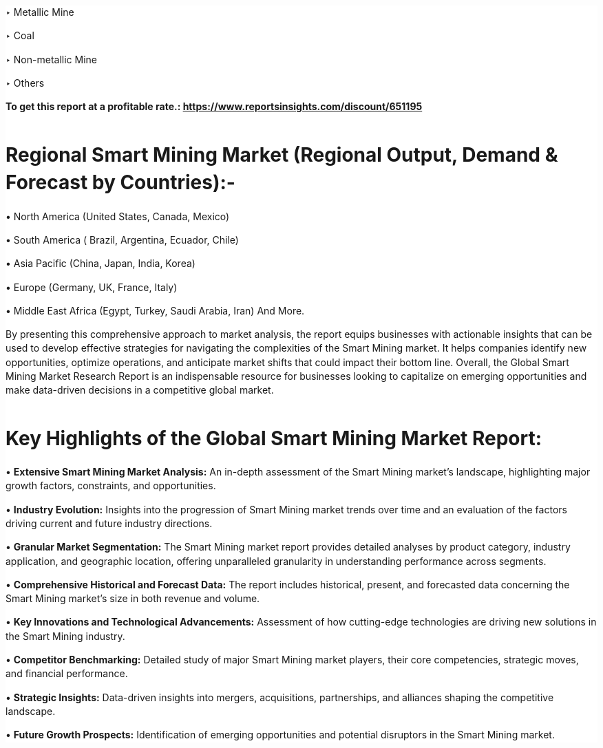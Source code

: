 ‣ Metallic Mine

‣ Coal

‣ Non-metallic Mine

‣ Others

<strong>To get this report at a profitable rate.: <a href=https://www.reportsinsights.com/discount/651195>https://www.reportsinsights.com/discount/651195</a></strong></font>

# <strong>Regional Smart Mining Market (Regional Output, Demand &amp; Forecast by Countries):-</strong>

• North America (United States, Canada, Mexico)

• South America ( Brazil, Argentina, Ecuador, Chile)

• Asia Pacific (China, Japan, India, Korea)

• Europe (Germany, UK, France, Italy)

• Middle East Africa (Egypt, Turkey, Saudi Arabia, Iran) And More.

By presenting this comprehensive approach to market analysis, the report equips businesses with actionable insights that can be used to develop effective strategies for navigating the complexities of the Smart Mining market. It helps companies identify new opportunities, optimize operations, and anticipate market shifts that could impact their bottom line. Overall, the Global Smart Mining Market Research Report is an indispensable resource for businesses looking to capitalize on emerging opportunities and make data-driven decisions in a competitive global market.

# <strong>Key Highlights of the Global Smart Mining Market Report:</strong>

• <strong>Extensive Smart Mining Market Analysis:</strong> An in-depth assessment of the Smart Mining market’s landscape, highlighting major growth factors, constraints, and opportunities.

• <strong>Industry Evolution:</strong> Insights into the progression of Smart Mining market trends over time and an evaluation of the factors driving current and future industry directions.

• <strong>Granular Market Segmentation:</strong> The Smart Mining market report provides detailed analyses by product category, industry application, and geographic location, offering unparalleled granularity in understanding performance across segments.

• <strong>Comprehensive Historical and Forecast Data:</strong> The report includes historical, present, and forecasted data concerning the Smart Mining market’s size in both revenue and volume.

• <strong>Key Innovations and Technological Advancements:</strong> Assessment of how cutting-edge technologies are driving new solutions in the Smart Mining industry.

• <strong>Competitor Benchmarking:</strong> Detailed study of major Smart Mining market players, their core competencies, strategic moves, and financial performance.

• <strong>Strategic Insights:</strong> Data-driven insights into mergers, acquisitions, partnerships, and alliances shaping the competitive landscape.

• <strong>Future Growth Prospects:</strong> Identification of emerging opportunities and potential disruptors in the Smart Mining market.
